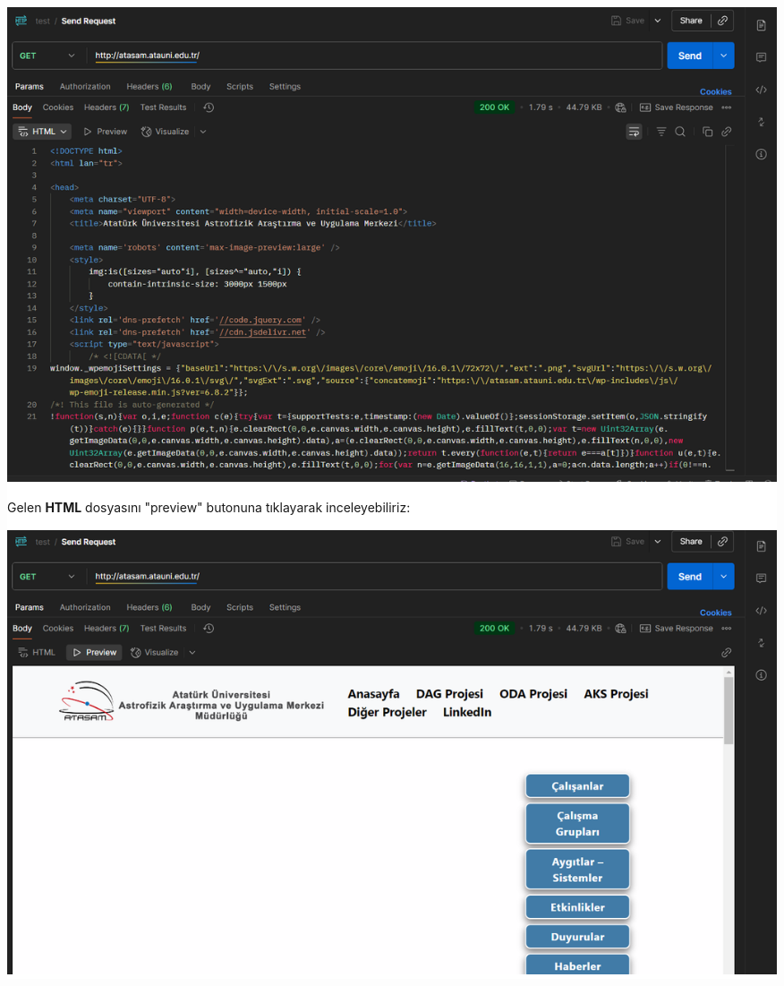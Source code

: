 ![get](images/http/get.png)

Gelen **HTML** dosyasını "preview" butonuna tıklayarak inceleyebiliriz:

![get-visualize](images/http/get2.png)
